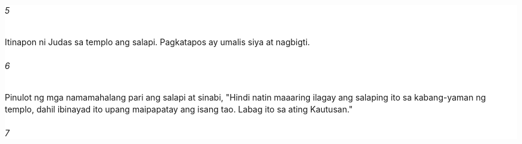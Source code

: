 









###### 5 










Itinapon ni Judas sa templo ang salapi. Pagkatapos ay umalis siya at nagbigti. 





















###### 6 










Pinulot ng mga namamahalang pari ang salapi at sinabi, "Hindi natin maaaring ilagay ang salaping ito sa kabang-yaman ng templo, dahil ibinayad ito upang maipapatay ang isang tao. Labag ito sa ating Kautusan." 





















###### 7 






